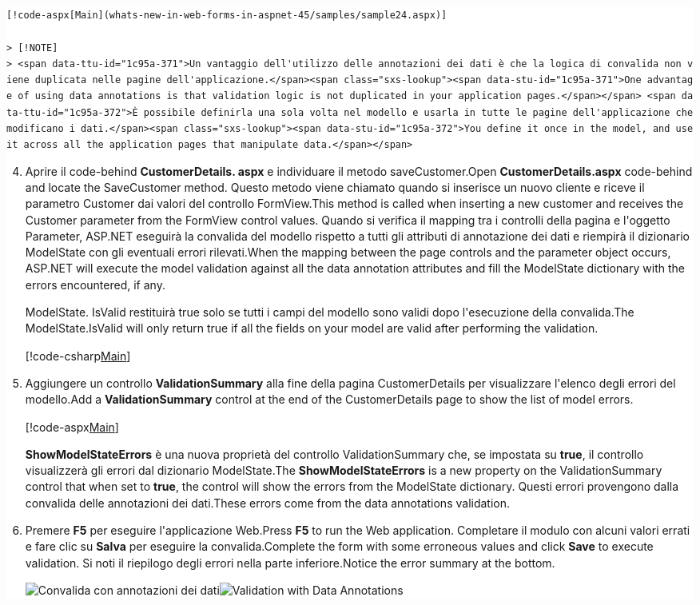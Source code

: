     [!code-aspx[Main](whats-new-in-web-forms-in-aspnet-45/samples/sample24.aspx)]

    > [!NOTE]
    > <span data-ttu-id="1c95a-371">Un vantaggio dell'utilizzo delle annotazioni dei dati è che la logica di convalida non viene duplicata nelle pagine dell'applicazione.</span><span class="sxs-lookup"><span data-stu-id="1c95a-371">One advantage of using data annotations is that validation logic is not duplicated in your application pages.</span></span> <span data-ttu-id="1c95a-372">È possibile definirla una sola volta nel modello e usarla in tutte le pagine dell'applicazione che modificano i dati.</span><span class="sxs-lookup"><span data-stu-id="1c95a-372">You define it once in the model, and use it across all the application pages that manipulate data.</span></span>
4. <span data-ttu-id="1c95a-373">Aprire il code-behind **CustomerDetails. aspx** e individuare il metodo saveCustomer.</span><span class="sxs-lookup"><span data-stu-id="1c95a-373">Open **CustomerDetails.aspx** code-behind and locate the SaveCustomer method.</span></span> <span data-ttu-id="1c95a-374">Questo metodo viene chiamato quando si inserisce un nuovo cliente e riceve il parametro Customer dai valori del controllo FormView.</span><span class="sxs-lookup"><span data-stu-id="1c95a-374">This method is called when inserting a new customer and receives the Customer parameter from the FormView control values.</span></span> <span data-ttu-id="1c95a-375">Quando si verifica il mapping tra i controlli della pagina e l'oggetto Parameter, ASP.NET eseguirà la convalida del modello rispetto a tutti gli attributi di annotazione dei dati e riempirà il dizionario ModelState con gli eventuali errori rilevati.</span><span class="sxs-lookup"><span data-stu-id="1c95a-375">When the mapping between the page controls and the parameter object occurs, ASP.NET will execute the model validation against all the data annotation attributes and fill the ModelState dictionary with the errors encountered, if any.</span></span>

    <span data-ttu-id="1c95a-376">ModelState. IsValid restituirà true solo se tutti i campi del modello sono validi dopo l'esecuzione della convalida.</span><span class="sxs-lookup"><span data-stu-id="1c95a-376">The ModelState.IsValid will only return true if all the fields on your model are valid after performing the validation.</span></span>

    [!code-csharp[Main](whats-new-in-web-forms-in-aspnet-45/samples/sample25.cs)]
5. <span data-ttu-id="1c95a-377">Aggiungere un controllo **ValidationSummary** alla fine della pagina CustomerDetails per visualizzare l'elenco degli errori del modello.</span><span class="sxs-lookup"><span data-stu-id="1c95a-377">Add a **ValidationSummary** control at the end of the CustomerDetails page to show the list of model errors.</span></span>

    [!code-aspx[Main](whats-new-in-web-forms-in-aspnet-45/samples/sample26.aspx)]

    <span data-ttu-id="1c95a-378">**ShowModelStateErrors** è una nuova proprietà del controllo ValidationSummary che, se impostata su **true**, il controllo visualizzerà gli errori dal dizionario ModelState.</span><span class="sxs-lookup"><span data-stu-id="1c95a-378">The **ShowModelStateErrors** is a new property on the ValidationSummary control that when set to **true**, the control will show the errors from the ModelState dictionary.</span></span> <span data-ttu-id="1c95a-379">Questi errori provengono dalla convalida delle annotazioni dei dati.</span><span class="sxs-lookup"><span data-stu-id="1c95a-379">These errors come from the data annotations validation.</span></span>
6. <span data-ttu-id="1c95a-380">Premere **F5** per eseguire l'applicazione Web.</span><span class="sxs-lookup"><span data-stu-id="1c95a-380">Press **F5** to run the Web application.</span></span> <span data-ttu-id="1c95a-381">Completare il modulo con alcuni valori errati e fare clic su **Salva** per eseguire la convalida.</span><span class="sxs-lookup"><span data-stu-id="1c95a-381">Complete the form with some erroneous values and click **Save** to execute validation.</span></span> <span data-ttu-id="1c95a-382">Si noti il riepilogo degli errori nella parte inferiore.</span><span class="sxs-lookup"><span data-stu-id="1c95a-382">Notice the error summary at the bottom.</span></span>

    <span data-ttu-id="1c95a-383">![Convalida con annotazioni dei dati](whats-new-in-web-forms-in-aspnet-45/_static/image14.png "Convalida con annotazioni dei dati")</span><span class="sxs-lookup"><span data-stu-id="1c95a-383">![Validation with Data Annotations](whats-new-in-web-forms-in-aspnet-45/_static/image14.png "Validation with Data Annotations")</span></span>
